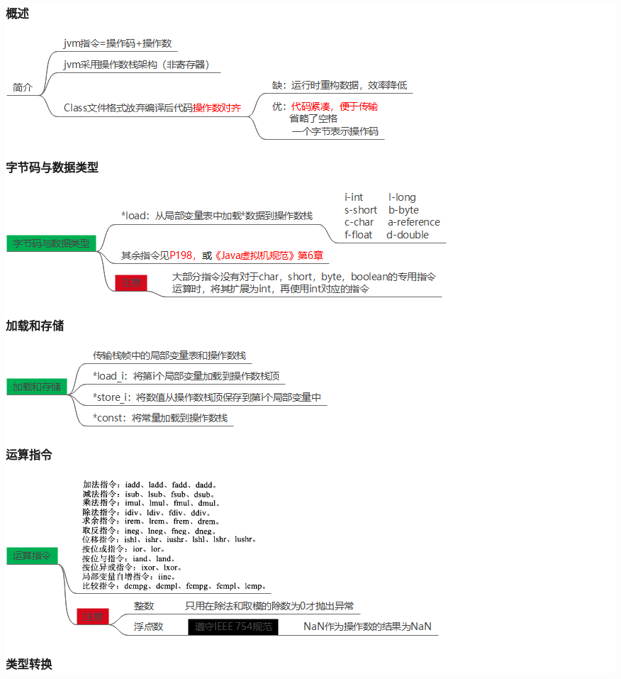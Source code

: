 ### 概述

![image-20210315212724987](assets/image-20210315212724987.png)

### 字节码与数据类型

![image-20210315212822248](assets/image-20210315212822248.png)

### 加载和存储

![image-20210315212859559](assets/image-20210315212859559.png)

### 运算指令

![image-20210315212922424](assets/image-20210315212922424.png)

### 类型转换
